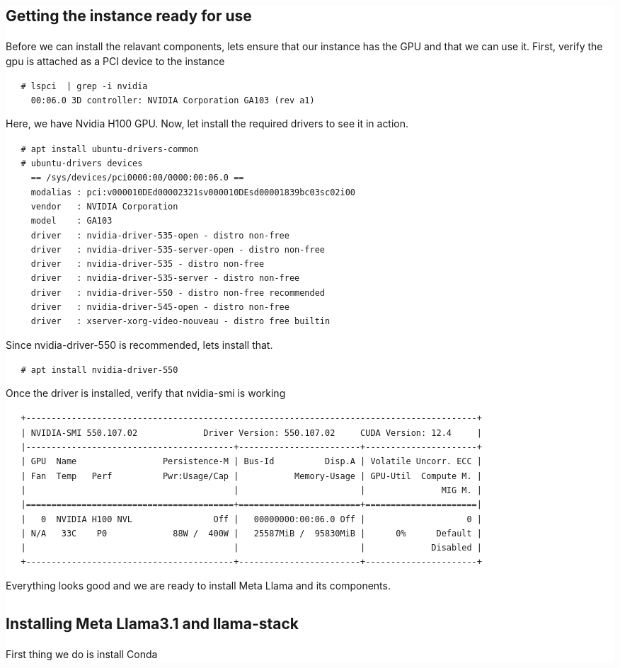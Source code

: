 ## Getting the instance ready for use

Before we can install the relavant components, lets ensure that our instance has the GPU and that we can use it.
First, verify the gpu is attached as a PCI device to the instance

```shell
   # lspci  | grep -i nvidia
     00:06.0 3D controller: NVIDIA Corporation GA103 (rev a1)
```
Here, we have Nvidia H100 GPU. Now, let install the required drivers to see it in action.

```shell
   # apt install ubuntu-drivers-common
   # ubuntu-drivers devices
     == /sys/devices/pci0000:00/0000:00:06.0 ==
     modalias : pci:v000010DEd00002321sv000010DEsd00001839bc03sc02i00
     vendor   : NVIDIA Corporation
     model    : GA103
     driver   : nvidia-driver-535-open - distro non-free
     driver   : nvidia-driver-535-server-open - distro non-free
     driver   : nvidia-driver-535 - distro non-free
     driver   : nvidia-driver-535-server - distro non-free
     driver   : nvidia-driver-550 - distro non-free recommended
     driver   : nvidia-driver-545-open - distro non-free
     driver   : xserver-xorg-video-nouveau - distro free builtin
```
Since nvidia-driver-550 is recommended, lets install that.

```shell
   # apt install nvidia-driver-550
```

Once the driver is installed, verify that nvidia-smi is working

```shell title="nvidia-smi"
   +-----------------------------------------------------------------------------------------+
   | NVIDIA-SMI 550.107.02             Driver Version: 550.107.02     CUDA Version: 12.4     |
   |-----------------------------------------+------------------------+----------------------+
   | GPU  Name                 Persistence-M | Bus-Id          Disp.A | Volatile Uncorr. ECC |
   | Fan  Temp   Perf          Pwr:Usage/Cap |           Memory-Usage | GPU-Util  Compute M. |
   |                                         |                        |               MIG M. |
   |=========================================+========================+======================|
   |   0  NVIDIA H100 NVL                Off |   00000000:00:06.0 Off |                    0 |
   | N/A   33C    P0             88W /  400W |   25587MiB /  95830MiB |      0%      Default |
   |                                         |                        |             Disabled |
   +-----------------------------------------+------------------------+----------------------+
```

Everything looks good and we are ready to install Meta Llama and its components.

## Installing Meta Llama3.1 and llama-stack

First thing we do is install Conda
